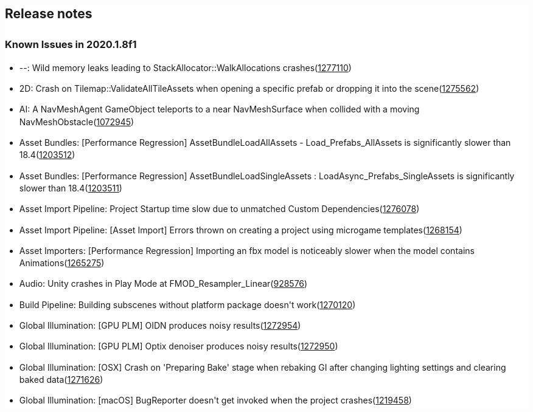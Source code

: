 ## Release notes

### Known Issues in 2020.1.8f1

-   \--: Wild memory leaks leading to StackAllocator::WalkAllocations crashes([1277110](https://issuetracker.unity3d.com/issues/wild-memory-leaks-leading-to-stackallocator-walkallocations-crashes))

-   2D: Crash on Tilemap::ValidateAllTileAssets when opening a specific prefab or dropping it into the scene([1275562](https://issuetracker.unity3d.com/issues/crash-on-tilemap-validatealltileassets-when-opening-a-specific-prefab-or-dropping-it-into-the-scene))

-   AI: A NavMeshAgent GameObject teleports to a near NavMeshSurface when collided with a moving NavMeshObstacle([1072945](https://issuetracker.unity3d.com/issues/a-navmeshagent-gameobject-teleports-to-a-near-navmeshsurface-when-collided-with-a-moving-navmeshobstacle))

-   Asset Bundles: \[Performance Regression\] AssetBundleLoadAllAssets - Load_Prefabs_AllAssets is significantly slower than 18.4([1203512](https://issuetracker.unity3d.com/issues/performance-regression-assetbundleloadallassets-load-prefabs-allassets-is-significantly-slower-than-18-dot-4))

-   Asset Bundles: \[Performance Regression\] AssetBundleLoadSingleAssets : LoadAsync_Prefabs_SingleAssets is significantly slower than 18.4([1203511](https://issuetracker.unity3d.com/issues/assetbundleloadsingleassets-loadasync-prefabs-singleassets-is-significantly-slower-than-18-dot-4))

-   Asset Import Pipeline: Project Startup time slow due to unmatched Custom Dependencies([1276078](https://issuetracker.unity3d.com/issues/project-startup-time-slow-due-to-unmatched-custom-dependencies))

-   Asset Import Pipeline: \[Asset Import\] Errors thrown on creating a project using microgame templates([1268154](https://issuetracker.unity3d.com/issues/asset-import-errors-thrown-on-creating-a-project-using-microgame-templates))

-   Asset Importers: \[Performance Regression\] Importing an fbx model is noticeably slower when the model contains Animations([1265275](https://issuetracker.unity3d.com/issues/performance-regression-importing-an-fbx-model-is-noticeably-slower-when-the-model-contains-animations))

-   Audio: Unity crashes in Play Mode at FMOD_Resampler_Linear([928576](https://issuetracker.unity3d.com/issues/unity-crashes-in-play-mode-at-fmod-resampler-linear))

-   Build Pipeline: Building subscenes without platform package doesn\'t work([1270120](https://issuetracker.unity3d.com/issues/building-subscenes-without-platform-package-doesnt-work))

-   Global Illumination: \[GPU PLM\] OIDN produces noisy results([1272954](https://issuetracker.unity3d.com/issues/gpu-plm-oidn-produces-noisy-results))

-   Global Illumination: \[GPU PLM\] Optix denoiser produces noisy results([1272950](https://issuetracker.unity3d.com/issues/gpu-plm-optix-denoiser-produces-noisy-results))

-   Global Illumination: \[OSX\] Crash on \'Preparing Bake\' stage when rebaking GI after changing lighting settings and clearing baked data([1271626](https://issuetracker.unity3d.com/issues/osx-crash-on-preparing-bake-stage-when-rebaking-gi-after-changing-lighting-settings-and-clearing-baked-data))

-   Global Illumination: \[macOS\] BugReporter doesn\'t get invoked when the project crashes([1219458](https://issuetracker.unity3d.com/issues/macos-bugreporter-doesnt-get-invoked-when-the-project-crashes))
